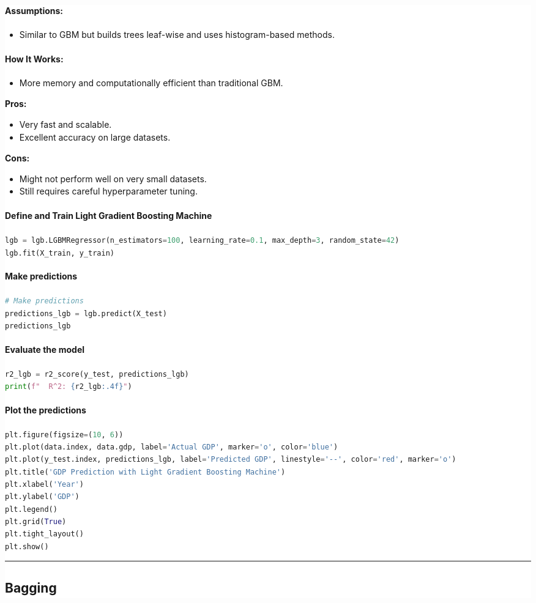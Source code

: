 #### Assumptions:
- Similar to GBM but builds trees leaf-wise and uses histogram-based methods.

#### How It Works:
- More memory and computationally efficient than traditional GBM.

**Pros:**
- Very fast and scalable.
- Excellent accuracy on large datasets.

**Cons:**
- Might not perform well on very small datasets.
- Still requires careful hyperparameter tuning.



#### Define and Train Light Gradient Boosting Machine
```python
lgb = lgb.LGBMRegressor(n_estimators=100, learning_rate=0.1, max_depth=3, random_state=42)
lgb.fit(X_train, y_train)
```

#### Make predictions
```python
# Make predictions
predictions_lgb = lgb.predict(X_test)
predictions_lgb
```

#### Evaluate the model

```python
r2_lgb = r2_score(y_test, predictions_lgb)
print(f"  R^2: {r2_lgb:.4f}")
```

#### Plot the predictions
```python
plt.figure(figsize=(10, 6))
plt.plot(data.index, data.gdp, label='Actual GDP', marker='o', color='blue')
plt.plot(y_test.index, predictions_lgb, label='Predicted GDP', linestyle='--', color='red', marker='o')
plt.title('GDP Prediction with Light Gradient Boosting Machine')
plt.xlabel('Year')
plt.ylabel('GDP')
plt.legend()
plt.grid(True)
plt.tight_layout()
plt.show()
```

---

## Bagging
